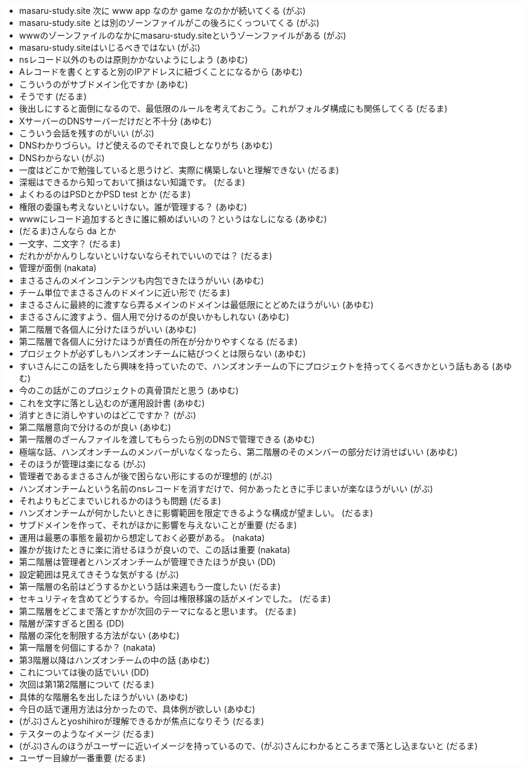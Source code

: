 - masaru-study.site 次に www app なのか game なのかが続いてくる (がぶ)
- masaru-study.site とは別のゾーンファイルがこの後ろにくっついてくる (がぶ)
- wwwのゾーンファイルのなかにmasaru-study.siteというゾーンファイルがある (がぶ)
- masaru-study.siteはいじるべきではない (がぶ)
- nsレコード以外のものは原則かかないようにしよう (あゆむ)
- Aレコードを書くとすると別のIPアドレスに紐づくことになるから (あゆむ)
- こういうのがサブドメイン化ですか (あゆむ)
- そうです (だるま)
- 後出しにすると面倒になるので、最低限のルールを考えておこう。これがフォルダ構成にも関係してくる (だるま)
- XサーバーのDNSサーバーだけだと不十分 (あゆむ)
- こういう会話を残すのがいい (がぶ)
- DNSわかりづらい。けど使えるのでそれで良しとなりがち (あゆむ)
- DNSわからない (がぶ)
- 一度はどこかで勉強していると思うけど、実際に構築しないと理解できない (だるま)
- 深堀はできるから知っておいて損はない知識です。 (だるま)
- よくわるのはPSDとかPSD test とか (だるま)
- 権限の委譲も考えないといけない。誰が管理する？ (あゆむ)
- wwwにレコード追加するときに誰に頼めばいいの？というはなしになる (あゆむ)
- (だるま)さんなら da とか
- 一文字、二文字？ (だるま)
- だれかがかんりしないといけないならそれでいいのでは？ (だるま)
- 管理が面倒 (nakata)
- まさるさんのメインコンテンツも内包できたほうがいい (あゆむ)
- チーム単位でまさるさんのドメインに近い形で (だるま)
- まさるさんに最終的に渡すなら弄るメインのドメインは最低限にとどめたほうがいい (あゆむ)
- まさるさんに渡すよう、個人用で分けるのが良いかもしれない (あゆむ)
- 第二階層で各個人に分けたほうがいい (あゆむ)
- 第二階層で各個人に分けたほうが責任の所在が分かりやすくなる (だるま)
- プロジェクトが必ずしもハンズオンチームに結びつくとは限らない (あゆむ)
- すいさんにこの話をしたら興味を持っていたので、ハンズオンチームの下にプロジェクトを持ってくるべきかという話もある (あゆむ)
- 今のこの話がこのプロジェクトの真骨頂だと思う (あゆむ)
- これを文字に落とし込むのが運用設計書 (あゆむ)
- 消すときに消しやすいのはどこですか？ (がぶ)
- 第二階層意向で分けるのが良い (あゆむ)
- 第一階層のざーんファイルを渡してもらったら別のDNSで管理できる (あゆむ)
- 極端な話、ハンズオンチームのメンバーがいなくなったら、第二階層のそのメンバーの部分だけ消せばいい (あゆむ)
- そのほうが管理は楽になる (がぶ)
- 管理者であるまさるさんが後で困らない形にするのが理想的 (がぶ)
- ハンズオンチームという名前のnsレコードを消すだけで、何かあったときに手じまいが楽なほうがいい (がぶ)
- それよりもどこまでいじれるかのほうも問題 (だるま)
- ハンズオンチームが何かしたいときに影響範囲を限定できるような構成が望ましい。 (だるま)
- サブドメインを作って、それがほかに影響を与えないことが重要 (だるま)
- 運用は最悪の事態を最初から想定しておく必要がある。 (nakata)
- 誰かが抜けたときに楽に消せるほうが良いので、この話は重要 (nakata)
- 第二階層は管理者とハンズオンチームが管理できたほうが良い (DD)
- 設定範囲は見えてきそうな気がする (がぶ)
- 第一階層の名前はどうするかという話は来週もう一度したい (だるま)
- セキュリティを含めてどうするか。今回は権限移譲の話がメインでした。 (だるま)
- 第二階層をどこまで落とすかが次回のテーマになると思います。 (だるま)
- 階層が深すぎると困る (DD)
- 階層の深化を制限する方法がない (あゆむ)
- 第一階層を何個にするか？ (nakata)
- 第3階層以降はハンズオンチームの中の話 (あゆむ)
- これについては後の話でいい (DD)
- 次回は第1第2階層について (だるま)
- 具体的な階層名を出したほうがいい (あゆむ)
- 今日の話で運用方法は分かったので、具体例が欲しい (あゆむ)
- (がぶ)さんとyoshihiroが理解できるかが焦点になりそう (だるま)
- テスターのようなイメージ (だるま)
- (がぶ)さんのほうがユーザーに近いイメージを持っているので、(がぶ)さんにわかるところまで落とし込まないと (だるま)
- ユーザー目線が一番重要 (だるま)
